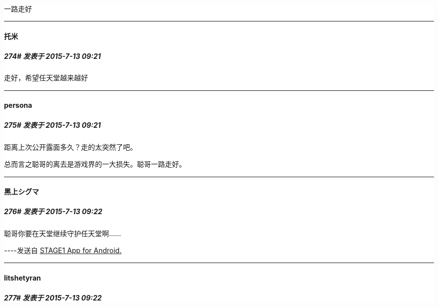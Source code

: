 


一路走好







*****

####  托米  
##### 274#       发表于 2015-7-13 09:21




走好，希望任天堂越来越好







*****

####  persona  
##### 275#       发表于 2015-7-13 09:21




距离上次公开露面多久？走的太突然了吧。

总而言之聪哥的离去是游戏界的一大损失。聪哥一路走好。







*****

####  黑上シグマ  
##### 276#       发表于 2015-7-13 09:22




聪哥你要在天堂继续守护任天堂啊……


----发送自 [STAGE1 App for Android.](http://stage1.5j4m.com/?1.17)







*****

####  litshetyran  
##### 277#       发表于 2015-7-13 09:22


